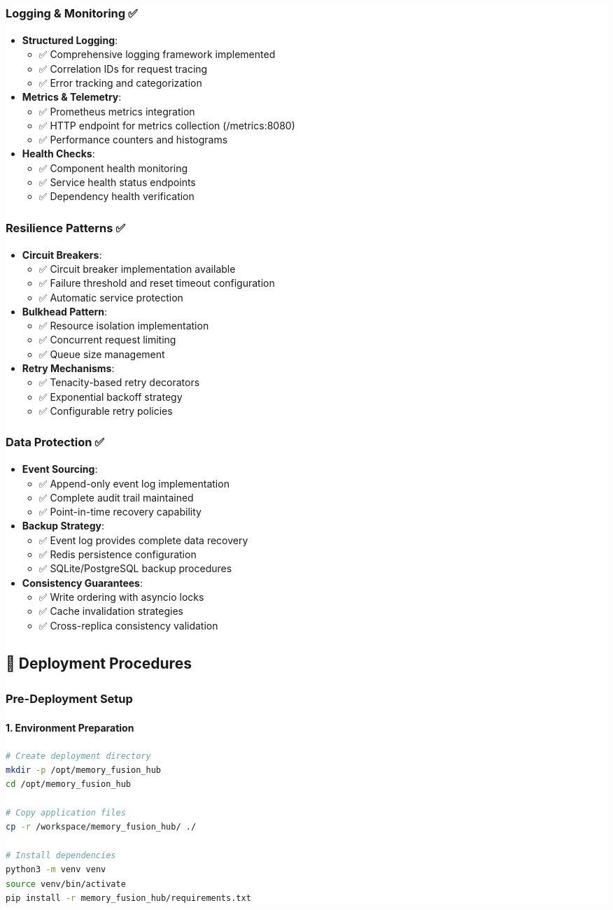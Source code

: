 ### Logging & Monitoring ✅
- **Structured Logging**:
  - ✅ Comprehensive logging framework implemented
  - ✅ Correlation IDs for request tracing
  - ✅ Error tracking and categorization
- **Metrics & Telemetry**:
  - ✅ Prometheus metrics integration
  - ✅ HTTP endpoint for metrics collection (/metrics:8080)
  - ✅ Performance counters and histograms
- **Health Checks**:
  - ✅ Component health monitoring
  - ✅ Service health status endpoints
  - ✅ Dependency health verification

### Resilience Patterns ✅
- **Circuit Breakers**:
  - ✅ Circuit breaker implementation available
  - ✅ Failure threshold and reset timeout configuration
  - ✅ Automatic service protection
- **Bulkhead Pattern**:
  - ✅ Resource isolation implementation
  - ✅ Concurrent request limiting
  - ✅ Queue size management
- **Retry Mechanisms**:
  - ✅ Tenacity-based retry decorators
  - ✅ Exponential backoff strategy
  - ✅ Configurable retry policies

### Data Protection ✅
- **Event Sourcing**:
  - ✅ Append-only event log implementation
  - ✅ Complete audit trail maintained
  - ✅ Point-in-time recovery capability
- **Backup Strategy**:
  - ✅ Event log provides complete data recovery
  - ✅ Redis persistence configuration
  - ✅ SQLite/PostgreSQL backup procedures
- **Consistency Guarantees**:
  - ✅ Write ordering with asyncio locks
  - ✅ Cache invalidation strategies
  - ✅ Cross-replica consistency validation

## 🚀 Deployment Procedures

### Pre-Deployment Setup

#### 1. Environment Preparation
```bash
# Create deployment directory
mkdir -p /opt/memory_fusion_hub
cd /opt/memory_fusion_hub

# Copy application files
cp -r /workspace/memory_fusion_hub/ ./

# Install dependencies
python3 -m venv venv
source venv/bin/activate
pip install -r memory_fusion_hub/requirements.txt
```
